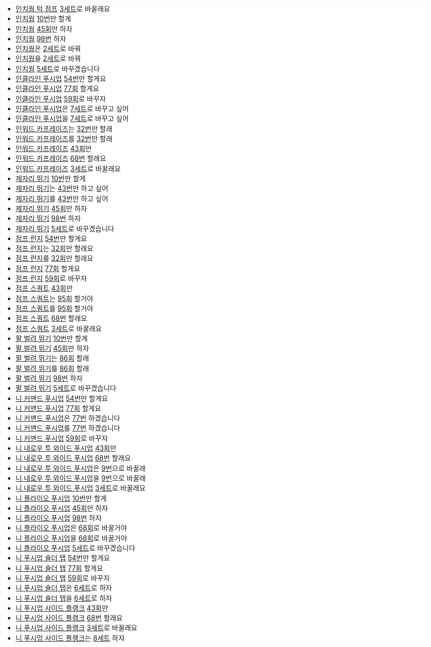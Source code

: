 - [인치웜 턱 점프](changing_exercise) [3세트](number)로 바꿀래요
- [인치웜](changing_exercise) [10번](number)만 할게
- [인치웜](changing_exercise) [45회](number)만 하자
- [인치웜](changing_exercise) [98번](number) 하자
- [인치웜](changing_exercise)은 [2세트](number)로 바꿔
- [인치웜](changing_exercise)을 [2세트](number)로 바꿔
- [인치웜](changing_exercise) [5세트](number)로 바꾸겠습니다
- [인클라인 푸시업](changing_exercise) [54번](number)만 할게요
- [인클라인 푸시업](changing_exercise) [77회](number) 할게요
- [인클라인 푸시업](changing_exercise) [59회](number)로 바꾸자
- [인클라인 푸시업](changing_exercise)은 [7세트](number)로 바꾸고 싶어
- [인클라인 푸시업](changing_exercise)을 [7세트](number)로 바꾸고 싶어
- [인워드 카프레이즈](changing_exercise)는 [32번](number)만 할래
- [인워드 카프레이즈](changing_exercise)를 [32번](number)만 할래
- [인워드 카프레이즈](changing_exercise) [43회](number)만
- [인워드 카프레이즈](changing_exercise) [68번](number) 할래요
- [인워드 카프레이즈](changing_exercise) [3세트](number)로 바꿀래요
- [제자리 뛰기](changing_exercise) [10번](number)만 할게
- [제자리 뛰기](changing_exercise)는 [43번](number)만 하고 싶어
- [제자리 뛰기](changing_exercise)를 [43번](number)만 하고 싶어
- [제자리 뛰기](changing_exercise) [45회](number)만 하자
- [제자리 뛰기](changing_exercise) [98번](number) 하자
- [제자리 뛰기](changing_exercise) [5세트](number)로 바꾸겠습니다
- [점프 런지](changing_exercise) [54번](number)만 할게요
- [점프 런지](changing_exercise)는 [32회](number)만 할래요
- [점프 런지](changing_exercise)를 [32회](number)만 할래요
- [점프 런지](changing_exercise) [77회](number) 할게요
- [점프 런지](changing_exercise) [59회](number)로 바꾸자
- [점프 스쿼트](changing_exercise) [43회](number)만
- [점프 스쿼트](changing_exercise)는 [95회](number) 할거야
- [점프 스쿼트](changing_exercise)를 [95회](number) 할거야
- [점프 스쿼트](changing_exercise) [68번](number) 할래요
- [점프 스쿼트](changing_exercise) [3세트](number)로 바꿀래요
- [팔 벌려 뛰기](changing_exercise) [10번](number)만 할게
- [팔 벌려 뛰기](changing_exercise) [45회](number)만 하자
- [팔 벌려 뛰기](changing_exercise)는 [86회](number) 할래
- [팔 벌려 뛰기](changing_exercise)를 [86회](number) 할래
- [팔 벌려 뛰기](changing_exercise) [98번](number) 하자
- [팔 벌려 뛰기](changing_exercise) [5세트](number)로 바꾸겠습니다
- [니 커맨드 푸시업](changing_exercise) [54번](number)만 할게요
- [니 커맨드 푸시업](changing_exercise) [77회](number) 할게요
- [니 커맨드 푸시업](changing_exercise)은 [77번](number) 하겠습니다
- [니 커맨드 푸시업](changing_exercise)를 [77번](number) 하겠습니다
- [니 커맨드 푸시업](changing_exercise) [59회](number)로 바꾸자
- [니 내로우 투 와이드 푸시업](changing_exercise) [43회](number)만
- [니 내로우 투 와이드 푸시업](changing_exercise) [68번](number) 할래요
- [니 내로우 투 와이드 푸시업](changing_exercise)은 [9번](number)으로 바꿀래
- [니 내로우 투 와이드 푸시업](changing_exercise)을 [9번](number)으로 바꿀래
- [니 내로우 투 와이드 푸시업](changing_exercise) [3세트](number)로 바꿀래요
- [니 플라이오 푸시업](changing_exercise) [10번](number)만 할게
- [니 플라이오 푸시업](changing_exercise) [45회](number)만 하자
- [니 플라이오 푸시업](changing_exercise) [98번](number) 하자
- [니 플라이오 푸시업](changing_exercise)은 [68회](number)로 바꿀거야
- [니 플라이오 푸시업](changing_exercise)을 [68회](number)로 바꿀거야
- [니 플라이오 푸시업](changing_exercise) [5세트](number)로 바꾸겠습니다
- [니 푸시업 숄더 탭](changing_exercise) [54번](number)만 할게요
- [니 푸시업 숄더 탭](changing_exercise) [77회](number) 할게요
- [니 푸시업 숄더 탭](changing_exercise) [59회](number)로 바꾸자
- [니 푸시업 숄더 탭](changing_exercise)은 [6세트](number)로 하자
- [니 푸시업 숄더 탭](changing_exercise)을 [6세트](number)로 하자
- [니 푸시업 사이드 플랭크](changing_exercise) [43회](number)만
- [니 푸시업 사이드 플랭크](changing_exercise) [68번](number) 할래요
- [니 푸시업 사이드 플랭크](changing_exercise) [3세트](number)로 바꿀래요
- [니 푸시업 사이드 플랭크](changing_exercise)는 [8세트](number) 하자